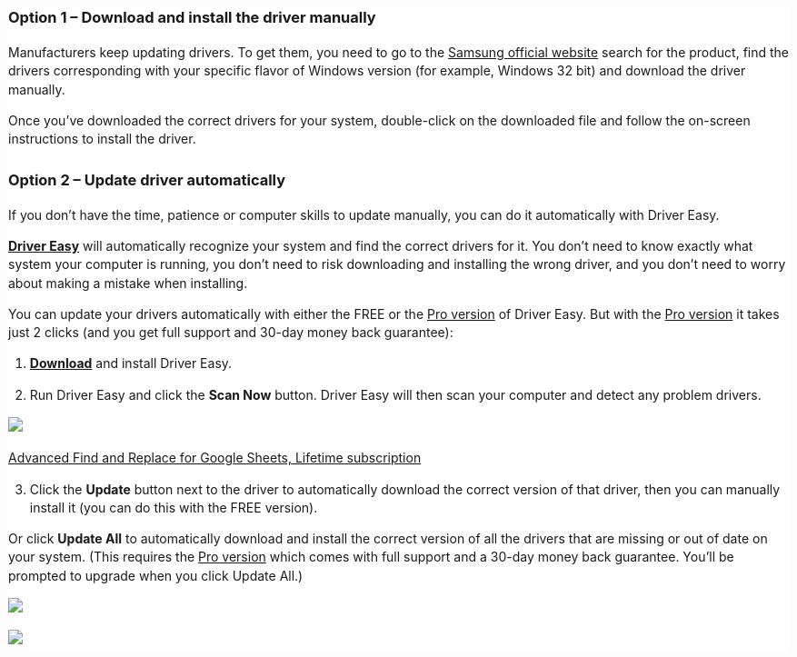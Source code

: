 ### Option 1 – Download and install the driver manually

 Manufacturers keep updating drivers. To get them, you need to go to the [Samsung official website](https://shop-links.co/link/?exclusive=1&publisher_slug=itechdaily19598&url=https%3A%2F%2Fwww.samsung.com%2Fus%2Fsupport%2F) search for the product, find the drivers corresponding with your specific flavor of Windows version (for example, Windows 32 bit) and download the driver manually.

 Once you’ve downloaded the correct drivers for your system, double-click on the downloaded file and follow the on-screen instructions to install the driver.


<a href="https://secure.2checkout.com/order/checkout.php?PRODS=2337838&QTY=1&AFFILIATE=108875&CART=1"><iframe width="640" height="390" src="https://www.youtube.com/embed/rzZwphIv4RM" title="APFill - Ink and Toner Coverage Calculator" frameborder="0" allow="accelerometer; autoplay; clipboard-write; encrypted-media; gyroscope; picture-in-picture; web-share" referrerpolicy="strict-origin-when-cross-origin" allowfullscreen></iframe></a>

### Option 2 – Update driver automatically

 If you don’t have the time, patience or computer skills to update manually, you can do it automatically with Driver Easy.

**[Driver Easy](https://tools.techidaily.com/drivereasy/download/)**  will automatically recognize your system and find the correct drivers for it. You don’t need to know exactly what system your computer is running, you don’t need to risk downloading and installing the wrong driver, and you don’t need to worry about making a mistake when installing.

 You can update your drivers automatically with either the FREE or the [Pro version](https://tools.techidaily.com/drivereasy/download/) of Driver Easy. But with the [Pro version](https://tools.techidaily.com/drivereasy/download/) it takes just 2 clicks (and you get full support and 30-day money back guarantee):

 1) **[Download](https://tools.techidaily.com/drivereasy/download/)**  and install Driver Easy.

 2) Run Driver Easy and click the **Scan Now** button. Driver Easy will then scan your computer and detect any problem drivers.

![](https://images.drivereasy.com/wp-content/uploads/2019/09/amd1-1.jpg)


<a href="https://secure.2checkout.com/order/checkout.php?PRODS=4729642&QTY=1&AFFILIATE=108875&CART=1">Advanced Find and Replace for Google Sheets, Lifetime subscription</a>

 3) Click the **Update** button next to the driver to automatically download the correct version of that driver, then you can manually install it (you can do this with the FREE version).

 Or click **Update All** to automatically download and install the correct version of all the drivers that are missing or out of date on your system. (This requires the [Pro version](https://tools.techidaily.com/drivereasy/download/) which comes with full support and a 30-day money back guarantee. You’ll be prompted to upgrade when you click Update All.)

![](https://images.drivereasy.com/wp-content/uploads/2019/09/c460.jpg)


<a href="https://secure.2checkout.com/order/checkout.php?PRODS=37100474&QTY=1&AFFILIATE=108875&CART=1"><img src="https://awario.com/images/pages/index/img-leads-1280@1x.avif" border="0"></a>
